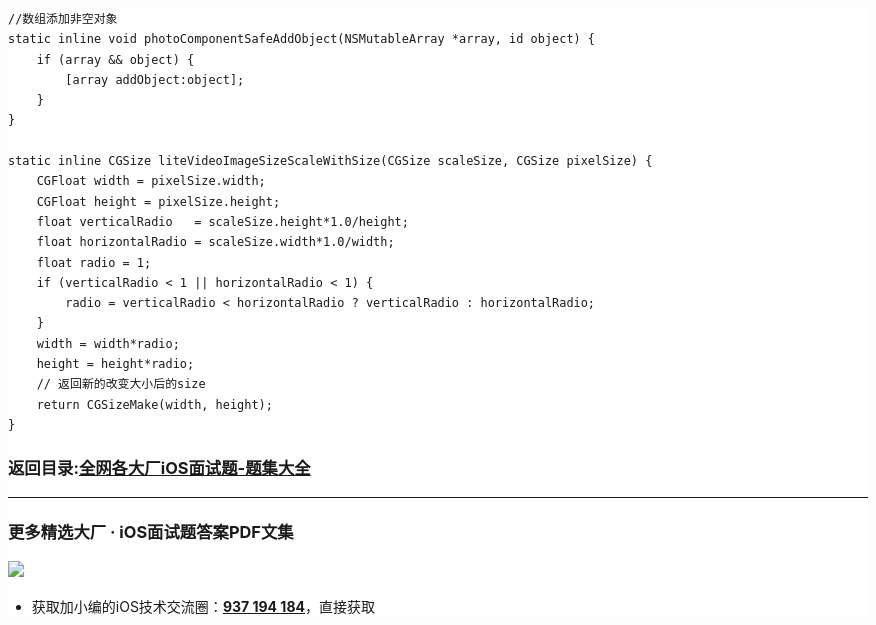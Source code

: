 ```
//数组添加非空对象
static inline void photoComponentSafeAddObject(NSMutableArray *array, id object) {
    if (array && object) {
        [array addObject:object];
    }
}

static inline CGSize liteVideoImageSizeScaleWithSize(CGSize scaleSize, CGSize pixelSize) {
    CGFloat width = pixelSize.width;
    CGFloat height = pixelSize.height;
    float verticalRadio   = scaleSize.height*1.0/height;
    float horizontalRadio = scaleSize.width*1.0/width;
    float radio = 1;
    if (verticalRadio < 1 || horizontalRadio < 1) {
        radio = verticalRadio < horizontalRadio ? verticalRadio : horizontalRadio;
    }
    width = width*radio;
    height = height*radio;
    // 返回新的改变大小后的size
    return CGSizeMake(width, height);
}
```

### 返回目录:[全网各大厂iOS面试题-题集大全](https://github.com/LGBamboo/iOS-Advanced)

***
### 更多精选大厂 · iOS面试题答案PDF文集

![](https://upload-images.jianshu.io/upload_images/17495317-e01b6f4e054727b7.png?imageMogr2/auto-orient/strip%7CimageView2/2/w/1240)
* 获取加小编的iOS技术交流圈：**[937 194 184](https://jq.qq.com/?_wv=1027&k=5PARXCI)**，直接获取
